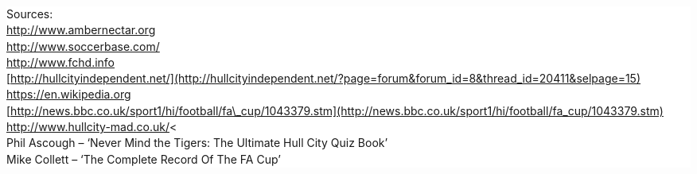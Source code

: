 Sources:  
<http://www.ambernectar.org>  
<http://www.soccerbase.com/>  
<http://www.fchd.info>  
[http://hullcityindependent.net/](http://hullcityindependent.net/?page=forum&forum_id=8&thread_id=20411&selpage=15)  
<https://en.wikipedia.org>  
[http://news.bbc.co.uk/sport1/hi/football/fa\_cup/1043379.stm](http://news.bbc.co.uk/sport1/hi/football/fa_cup/1043379.stm)  
<http://www.hullcity-mad.co.uk/>&lt;  
Phil Ascough – ‘Never Mind the Tigers: The Ultimate Hull City Quiz Book’  
Mike Collett – ‘The Complete Record Of The FA Cup’